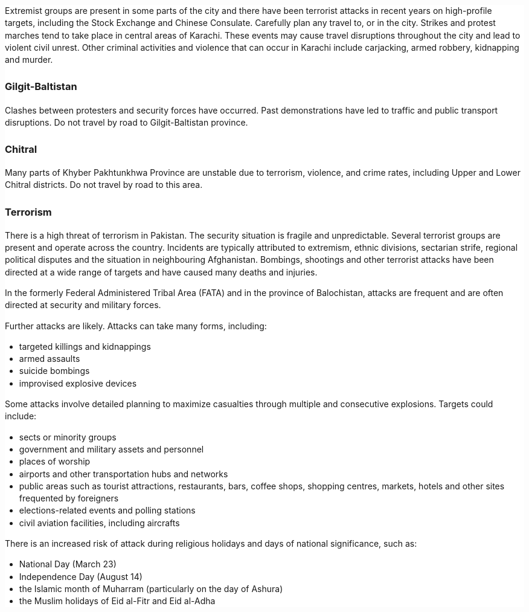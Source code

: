 Extremist groups are present in some parts of the city and there have been terrorist attacks in recent years on high-profile targets, including the Stock Exchange and Chinese Consulate. Carefully plan any travel to, or in the city. Strikes and protest marches tend to take place in central areas of Karachi. These events may cause travel disruptions throughout the city and lead to violent civil unrest. Other criminal activities and violence that can occur in Karachi include carjacking, armed robbery, kidnapping and murder.

### Gilgit-Baltistan

Clashes between protesters and security forces have occurred. Past demonstrations have led to traffic and public transport disruptions. Do not travel by road to Gilgit-Baltistan province.

### Chitral

Many parts of Khyber Pakhtunkhwa Province are unstable due to terrorism, violence, and crime rates, including Upper and Lower Chitral districts. Do not travel by road to this area.

### Terrorism

There is a high threat of terrorism in Pakistan. The security situation is fragile and unpredictable. Several terrorist groups are present and operate across the country. Incidents are typically attributed to extremism, ethnic divisions, sectarian strife, regional political disputes and the situation in neighbouring Afghanistan. Bombings, shootings and other terrorist attacks have been directed at a wide range of targets and have caused many deaths and injuries.

In the formerly Federal Administered Tribal Area (FATA) and in the province of Balochistan, attacks are frequent and are often directed at security and military forces.

Further attacks are likely. Attacks can take many forms, including:

* targeted killings and kidnappings
* armed assaults
* suicide bombings
* improvised explosive devices

Some attacks involve detailed planning to maximize casualties through multiple and consecutive explosions. Targets could include:

* sects or minority groups
* government and military assets and personnel
* places of worship
* airports and other transportation hubs and networks
* public areas such as tourist attractions, restaurants, bars, coffee shops, shopping centres, markets, hotels and other sites frequented by foreigners
* elections-related events and polling stations
* civil aviation facilities, including aircrafts

There is an increased risk of attack during religious holidays and days of national significance, such as:

* National Day (March 23)
* Independence Day (August 14)
* the Islamic month of Muharram (particularly on the day of Ashura)
* the Muslim holidays of Eid al-Fitr and Eid al-Adha
